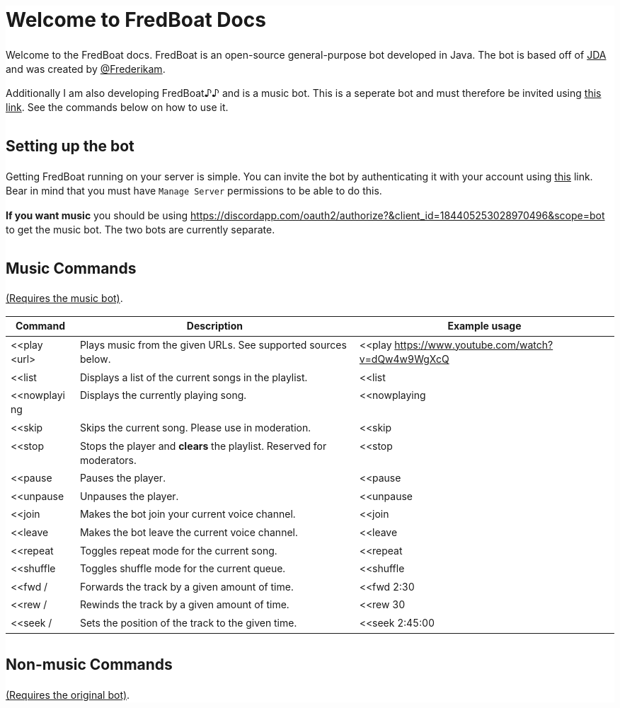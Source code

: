 # Welcome to FredBoat Docs
Welcome to the FredBoat docs. FredBoat is an open-source general-purpose bot developed in Java. The bot is based off of [JDA](https://github.com/DV8FromTheWorld/JDA) and was created by [@Frederikam](https://github.com/Frederikam/).

Additionally I am also developing FredBoat♪♪ and is a music bot. This is a seperate bot and must therefore be invited using [this link](https://discordapp.com/oauth2/authorize?&client_id=184405253028970496&scope=bot). See the commands below on how to use it.

## Setting up the bot
Getting FredBoat running on your server is simple. You can invite the bot by authenticating it with your account using [this](https://discordapp.com/oauth2/authorize?&client_id=168686772216135681&scope=bot) link. Bear in mind that you must have `Manage Server` permissions to be able to do this.

__If you want music__ you should be using https://discordapp.com/oauth2/authorize?&client_id=184405253028970496&scope=bot to get the music bot. The two bots are currently separate.

## Music Commands
[(Requires the music bot)](https://discordapp.com/oauth2/authorize?&client_id=184405253028970496&scope=bot).

| Command                    | Description                                                           | Example usage                               |
|----------------------------|-----------------------------------------------------------------------|---------------------------------------------|
| <<play \<url\>             | Plays music from the given URLs. See supported sources below.         | <<play https://www.youtube.com/watch?v=dQw4w9WgXcQ     |
| <<list                     | Displays a list of the current songs in the playlist.                 | <<list                                      |
| <<nowplaying               | Displays the currently playing song.                                  | <<nowplaying                                |
| <<skip                     | Skips the current song. Please use in moderation.                     | <<skip                                      |
| <<stop                     | Stops the player and **clears** the playlist. Reserved for moderators.| <<stop                                      |
| <<pause                    | Pauses the player.                                                    | <<pause                                     |
| <<unpause                  | Unpauses the player.                                                  | <<unpause                                   |
| <<join                     | Makes the bot join your current voice channel.                        | <<join                                      |
| <<leave                    | Makes the bot leave the current voice channel.                        | <<leave                                     |
| <<repeat                   | Toggles repeat mode for the current song.                             | <<repeat                                    |
| <<shuffle                  | Toggles shuffle mode for the current queue.                           | <<shuffle                                   |
| <<fwd /<time/>             | Forwards the track by a given amount of time.                         | <<fwd 2:30                                  |
| <<rew /<time/>             | Rewinds the track by a given amount of time.                          | <<rew 30                                    |
| <<seek /<time/>            | Sets the position of the track to the given time.                     | <<seek 2:45:00                              |

## Non-music Commands
[(Requires the original bot)](https://discordapp.com/oauth2/authorize?&client_id=168686772216135681&scope=bot).

